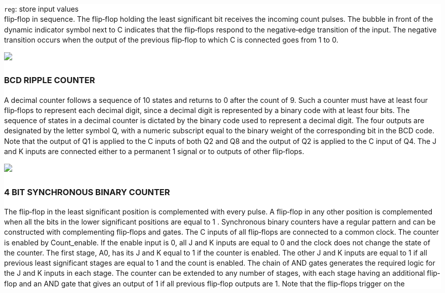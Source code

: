 ```reg```: store input values  
flip‐flop in sequence. The
flip‐flop holding the least significant bit receives the incoming count pulses.
The bubble in front of the dynamic indicator symbol next to C indicates that
the flip‐flops respond to the negative‐edge transition of the input. The
negative transition occurs when the output of the previous flip‐flop to which
C is connected goes from 1 to 0.

![](image-0105.png)

### BCD RIPPLE COUNTER

A decimal counter follows a sequence of 10 states and returns to 0 after the
count of 9. Such a counter must have at least four flip‐flops to represent
each decimal digit, since a decimal digit is represented by a binary code
with at least four bits. The sequence of states in a decimal counter is
dictated by the binary code used to represent a decimal digit.
The four outputs are designated by
the letter symbol Q, with a numeric
subscript equal to the binary
weight of the corresponding bit in
the BCD code. Note that the output
of Q1 is applied to the C inputs of
both Q2 and Q8 and the output of
Q2 is applied to the C input of Q4.
The J and K inputs are connected
either to a permanent 1 signal or to
outputs of other flip‐flops.

![](image-0108.png)

### 4 BIT SYNCHRONOUS BINARY COUNTER

The flip‐flop in the least significant position is complemented with every
pulse. A flip‐flop in any other position is complemented when all the bits in
the lower significant positions are
equal to 1 . Synchronous binary
counters have a regular pattern
and can be constructed with
complementing flip‐flops and
gates.
The C inputs of all flip‐flops are
connected to a common clock.
The counter is enabled by
Count_enable. If the enable input
is 0, all J and K inputs are equal to
0 and the clock does not change
the state of the counter. The first
stage, A0, has its J and K equal to
1 if the counter is enabled. The
other J and K inputs are equal to 1
if all previous least significant
stages are equal to 1 and the
count is enabled. The chain of
AND gates generates the required
logic for the J and K inputs in
each stage.
The counter can be extended to
any number of stages, with each
stage having an additional
flip‐flop and an AND gate that
gives an output of 1 if all previous
flip‐flop outputs are 1. Note that
the flip‐flops trigger on the
```